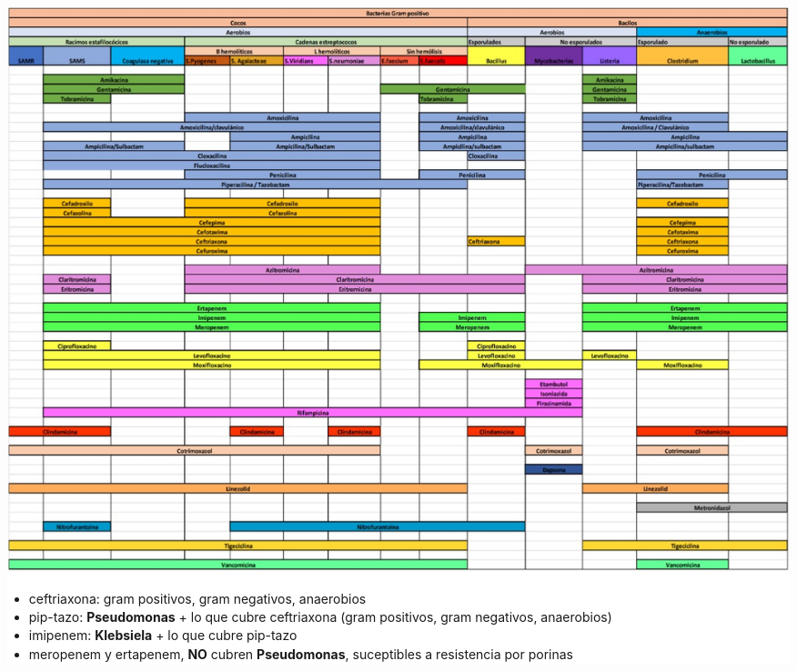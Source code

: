 ![espectro antibiótico](/infectologia/espectro_atb_2.jpeg)

- ceftriaxona: gram positivos, gram negativos, anaerobios
- pip-tazo: **Pseudomonas** + lo que cubre ceftriaxona (gram positivos, gram negativos, anaerobios)
- imipenem: **Klebsiela** + lo que cubre pip-tazo
- meropenem y ertapenem, **NO** cubren **Pseudomonas**, suceptibles a resistencia por porinas
